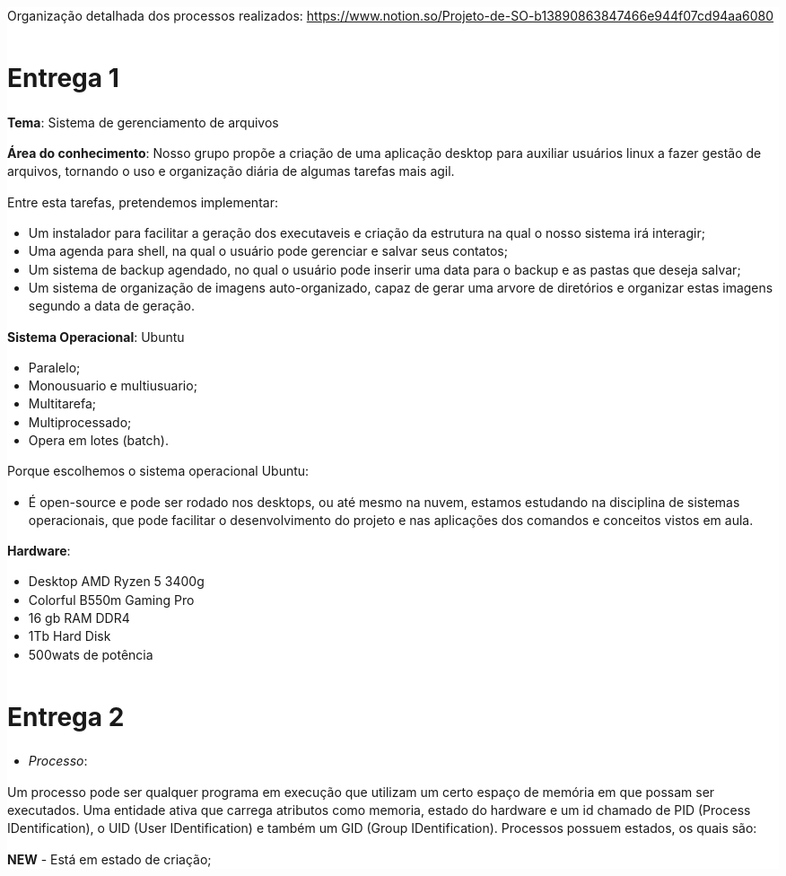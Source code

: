 Organização detalhada dos processos realizados:
https://www.notion.so/Projeto-de-SO-b13890863847466e944f07cd94aa6080

# Entrega 1

__Tema__: Sistema de gerenciamento de arquivos

__Área do conhecimento__: Nosso grupo propõe a criação de uma aplicação desktop para auxiliar usuários linux a fazer gestão de arquivos, tornando o uso e organização diária de algumas tarefas mais agil. 

Entre esta tarefas, pretendemos implementar:

- Um instalador para facilitar a geração dos executaveis e criação da estrutura na qual o nosso sistema irá interagir;
- Uma agenda para shell, na qual o usuário pode gerenciar e salvar seus contatos;
- Um sistema de backup agendado, no qual o usuário pode inserir uma data para o backup e as pastas que deseja salvar;
- Um sistema de organização de imagens auto-organizado, capaz de gerar uma arvore de diretórios e organizar estas imagens segundo a data de geração.

__Sistema Operacional__: Ubuntu

- Paralelo;
- Monousuario e multiusuario;
- Multitarefa; 
- Multiprocessado;
- Opera em lotes (batch).

Porque escolhemos o sistema operacional Ubuntu:

- É open-source e pode ser rodado nos desktops, ou até mesmo na nuvem, estamos estudando na disciplina de sistemas operacionais, que pode facilitar o desenvolvimento do projeto e nas aplicações dos comandos e conceitos vistos em aula.

__Hardware__: 

- Desktop AMD Ryzen 5 3400g 
- Colorful B550m Gaming Pro 
- 16 gb RAM DDR4 
- 1Tb Hard Disk 
- 500wats de potência

# Entrega 2

* _Processo_:

Um processo pode ser qualquer programa em execução que utilizam um certo espaço de memória em que possam ser executados. Uma entidade ativa que carrega atributos como memoria, estado do hardware e um id chamado de PID (Process IDentification), o UID (User IDentification) e também um GID (Group IDentification).
Processos possuem estados, os quais são:

__NEW__ - Está em estado de criação;
